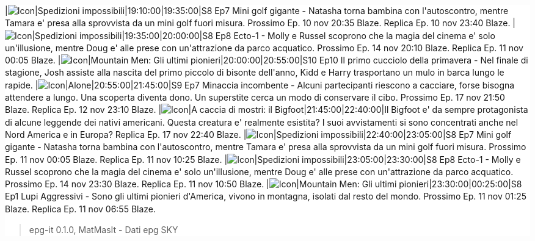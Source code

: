 |![Icon](https://guidatv.sky.it/uuid/e7e7d049-5ad1-4ce1-a06a-b13bde39f0ce/cover?md5ChecksumParam=7168d1974beb715d66b8e21d21b9a17f)|Spedizioni impossibili|19:10:00|19:35:00|S8 Ep7 Mini golf gigante - Natasha torna bambina con l&#039;autoscontro, mentre Tamara e&#039; presa alla sprovvista da un mini golf fuori misura. Prossimo Ep. 10 nov 20:35 Blaze. Replica Ep. 10 nov 23:40 Blaze.
|![Icon](https://guidatv.sky.it/uuid/e7e7d049-5ad1-4ce1-a06a-b13bde39f0ce/cover?md5ChecksumParam=7168d1974beb715d66b8e21d21b9a17f)|Spedizioni impossibili|19:35:00|20:00:00|S8 Ep8 Ecto-1 - Molly e Russel scoprono che la magia del cinema e&#039; solo un&#039;illusione, mentre Doug e&#039; alle prese con un&#039;attrazione da parco acquatico. Prossimo Ep. 14 nov 20:10 Blaze. Replica Ep. 11 nov 00:05 Blaze.
|![Icon](https://guidatv.sky.it/uuid/94126349-f15b-4ea9-84f2-1c56d6025c74/cover?md5ChecksumParam=ff66cdc4a3b07cc4a0b869fdece8188b)|Mountain Men: Gli ultimi pionieri|20:00:00|20:55:00|S10 Ep10 Il primo cucciolo della primavera - Nel finale di stagione, Josh assiste alla nascita del primo piccolo di bisonte dell&#039;anno, Kidd e Harry trasportano un mulo in barca lungo le rapide.
|![Icon](https://guidatv.sky.it/uuid/02294a0e-6143-45ad-a41d-b9a8d289702c/cover?md5ChecksumParam=f71db8be63467a83315f67bd85142a5e)|Alone|20:55:00|21:45:00|S9 Ep7 Minaccia incombente - Alcuni partecipanti riescono a cacciare, forse bisogna attendere a lungo. Una scoperta diventa dono. Un superstite cerca un modo di conservare il cibo. Prossimo Ep. 17 nov 21:50 Blaze. Replica Ep. 12 nov 23:10 Blaze.
|![Icon](https://guidatv.sky.it/uuid/bf16d8bb-22ec-432b-9ece-490fa267cfc7/cover?md5ChecksumParam=196d6a11e4f6f8e1d69b87eb7c59d85b)|A caccia di mostri: il Bigfoot|21:45:00|22:40:00|Il Bigfoot e&#039; da sempre protagonista di alcune leggende dei nativi americani. Questa creatura e&#039; realmente esistita? I suoi avvistamenti si sono concentrati anche nel Nord America e in Europa? Replica Ep. 17 nov 22:40 Blaze.
|![Icon](https://guidatv.sky.it/uuid/e7e7d049-5ad1-4ce1-a06a-b13bde39f0ce/cover?md5ChecksumParam=7168d1974beb715d66b8e21d21b9a17f)|Spedizioni impossibili|22:40:00|23:05:00|S8 Ep7 Mini golf gigante - Natasha torna bambina con l&#039;autoscontro, mentre Tamara e&#039; presa alla sprovvista da un mini golf fuori misura. Prossimo Ep. 11 nov 00:05 Blaze. Replica Ep. 11 nov 10:25 Blaze.
|![Icon](https://guidatv.sky.it/uuid/e7e7d049-5ad1-4ce1-a06a-b13bde39f0ce/cover?md5ChecksumParam=7168d1974beb715d66b8e21d21b9a17f)|Spedizioni impossibili|23:05:00|23:30:00|S8 Ep8 Ecto-1 - Molly e Russel scoprono che la magia del cinema e&#039; solo un&#039;illusione, mentre Doug e&#039; alle prese con un&#039;attrazione da parco acquatico. Prossimo Ep. 14 nov 23:30 Blaze. Replica Ep. 11 nov 10:50 Blaze.
|![Icon](https://guidatv.sky.it/uuid/83c8ce01-e7c4-48ad-8fa1-9076ec05bcf8/cover?md5ChecksumParam=17c174484c7e7dccadaaa61e46a0c6e0)|Mountain Men: Gli ultimi pionieri|23:30:00|00:25:00|S8 Ep1 Lupi Aggressivi - Sono gli ultimi pionieri d&#039;America, vivono in montagna, isolati dal resto del mondo. Prossimo Ep. 11 nov 01:25 Blaze. Replica Ep. 11 nov 06:55 Blaze.



 > epg-it 0.1.0, MatMasIt - Dati epg SKY
